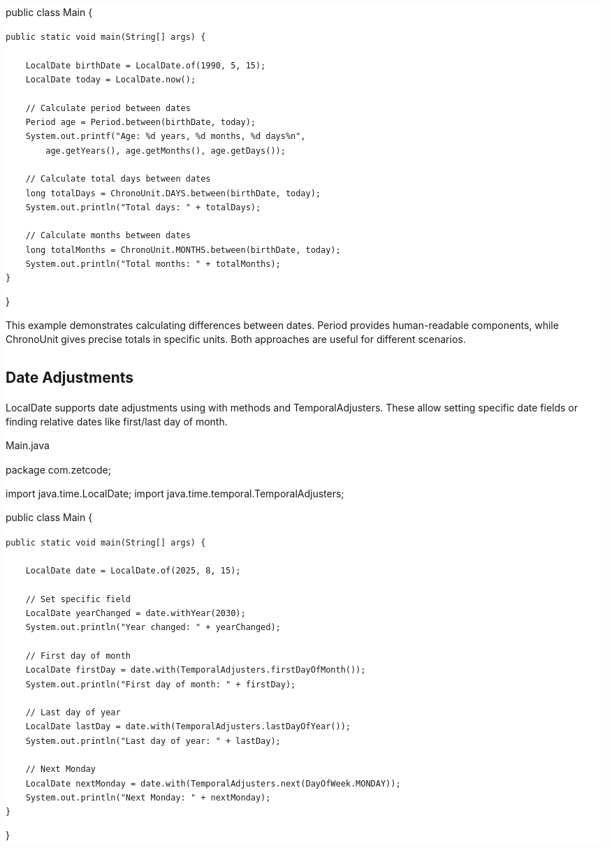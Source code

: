 public class Main {

    public static void main(String[] args) {

        LocalDate birthDate = LocalDate.of(1990, 5, 15);
        LocalDate today = LocalDate.now();
        
        // Calculate period between dates
        Period age = Period.between(birthDate, today);
        System.out.printf("Age: %d years, %d months, %d days%n",
            age.getYears(), age.getMonths(), age.getDays());
        
        // Calculate total days between dates
        long totalDays = ChronoUnit.DAYS.between(birthDate, today);
        System.out.println("Total days: " + totalDays);
        
        // Calculate months between dates
        long totalMonths = ChronoUnit.MONTHS.between(birthDate, today);
        System.out.println("Total months: " + totalMonths);
    }
}

This example demonstrates calculating differences between dates. Period provides
human-readable components, while ChronoUnit gives precise totals in specific
units. Both approaches are useful for different scenarios.

## Date Adjustments

LocalDate supports date adjustments using with methods and
TemporalAdjusters. These allow setting specific date fields or finding
relative dates like first/last day of month.

Main.java
  

package com.zetcode; 

import java.time.LocalDate;
import java.time.temporal.TemporalAdjusters;

public class Main {

    public static void main(String[] args) {

        LocalDate date = LocalDate.of(2025, 8, 15);
        
        // Set specific field
        LocalDate yearChanged = date.withYear(2030);
        System.out.println("Year changed: " + yearChanged);
        
        // First day of month
        LocalDate firstDay = date.with(TemporalAdjusters.firstDayOfMonth());
        System.out.println("First day of month: " + firstDay);
        
        // Last day of year
        LocalDate lastDay = date.with(TemporalAdjusters.lastDayOfYear());
        System.out.println("Last day of year: " + lastDay);
        
        // Next Monday
        LocalDate nextMonday = date.with(TemporalAdjusters.next(DayOfWeek.MONDAY));
        System.out.println("Next Monday: " + nextMonday);
    }
}
